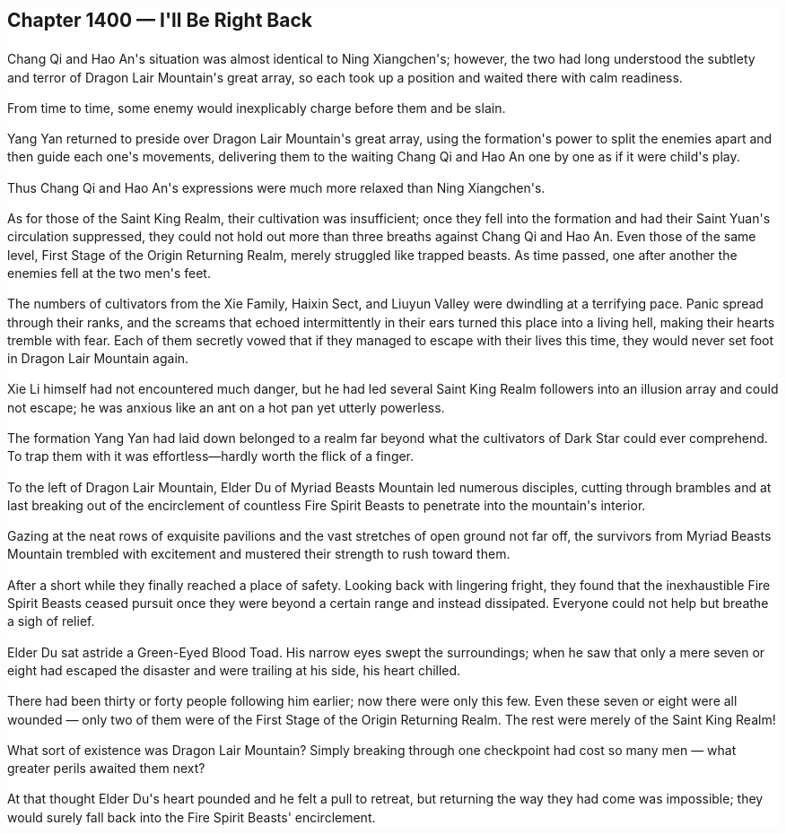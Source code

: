 ## Chapter 1400 — I'll Be Right Back

Chang Qi and Hao An's situation was almost identical to Ning Xiangchen's; however, the two had long understood the subtlety and terror of Dragon Lair Mountain's great array, so each took up a position and waited there with calm readiness.

From time to time, some enemy would inexplicably charge before them and be slain.

Yang Yan returned to preside over Dragon Lair Mountain's great array, using the formation's power to split the enemies apart and then guide each one's movements, delivering them to the waiting Chang Qi and Hao An one by one as if it were child's play.

Thus Chang Qi and Hao An's expressions were much more relaxed than Ning Xiangchen's.

As for those of the Saint King Realm, their cultivation was insufficient; once they fell into the formation and had their Saint Yuan's circulation suppressed, they could not hold out more than three breaths against Chang Qi and Hao An. Even those of the same level, First Stage of the Origin Returning Realm, merely struggled like trapped beasts. As time passed, one after another the enemies fell at the two men's feet.

The numbers of cultivators from the Xie Family, Haixin Sect, and Liuyun Valley were dwindling at a terrifying pace. Panic spread through their ranks, and the screams that echoed intermittently in their ears turned this place into a living hell, making their hearts tremble with fear. Each of them secretly vowed that if they managed to escape with their lives this time, they would never set foot in Dragon Lair Mountain again.

Xie Li himself had not encountered much danger, but he had led several Saint King Realm followers into an illusion array and could not escape; he was anxious like an ant on a hot pan yet utterly powerless.

The formation Yang Yan had laid down belonged to a realm far beyond what the cultivators of Dark Star could ever comprehend. To trap them with it was effortless—hardly worth the flick of a finger.

To the left of Dragon Lair Mountain, Elder Du of Myriad Beasts Mountain led numerous disciples, cutting through brambles and at last breaking out of the encirclement of countless Fire Spirit Beasts to penetrate into the mountain's interior.

Gazing at the neat rows of exquisite pavilions and the vast stretches of open ground not far off, the survivors from Myriad Beasts Mountain trembled with excitement and mustered their strength to rush toward them.

After a short while they finally reached a place of safety. Looking back with lingering fright, they found that the inexhaustible Fire Spirit Beasts ceased pursuit once they were beyond a certain range and instead dissipated. Everyone could not help but breathe a sigh of relief.

Elder Du sat astride a Green-Eyed Blood Toad. His narrow eyes swept the surroundings; when he saw that only a mere seven or eight had escaped the disaster and were trailing at his side, his heart chilled.

There had been thirty or forty people following him earlier; now there were only this few. Even these seven or eight were all wounded — only two of them were of the First Stage of the Origin Returning Realm. The rest were merely of the Saint King Realm!

What sort of existence was Dragon Lair Mountain? Simply breaking through one checkpoint had cost so many men — what greater perils awaited them next?

At that thought Elder Du's heart pounded and he felt a pull to retreat, but returning the way they had come was impossible; they would surely fall back into the Fire Spirit Beasts' encirclement.
